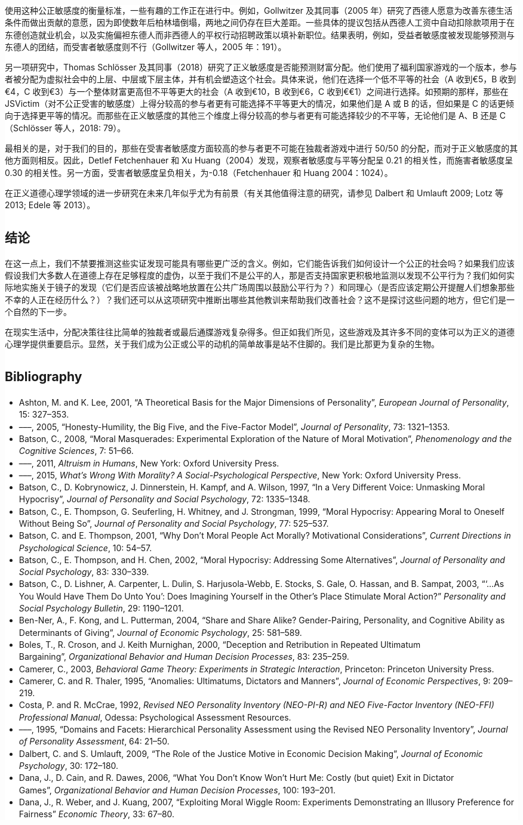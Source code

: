 使用这种公正敏感度的衡量标准，一些有趣的工作正在进行中。例如，Gollwitzer 及其同事（2005 年）研究了西德人愿意为改善东德生活条件而做出贡献的意愿，因为即使数年后柏林墙倒塌，两地之间仍存在巨大差距。一些具体的提议包括从西德人工资中自动扣除款项用于在东德创造就业机会，以及实施偏袒东德人而非西德人的平权行动招聘政策以填补新职位。结果表明，例如，受益者敏感度被发现能够预测与东德人的团结，而受害者敏感度则不行（Gollwitzer 等人，2005 年：191）。

另一项研究中，Thomas Schlösser 及其同事（2018）研究了正义敏感度是否能预测财富分配。他们使用了福利国家游戏的一个版本，参与者被分配为虚拟社会中的上层、中层或下层主体，并有机会塑造这个社会。具体来说，他们在选择一个低不平等的社会（A 收到€5，B 收到€4，C 收到€3）与一个整体财富更高但不平等更大的社会（A 收到€10，B 收到€6，C 收到€€1）之间进行选择。如预期的那样，那些在 JSVictim（对不公正受害的敏感度）上得分较高的参与者更有可能选择不平等更大的情况，如果他们是 A 或 B 的话，但如果是 C 的话更倾向于选择更平等的情况。而那些在正义敏感度的其他三个维度上得分较高的参与者更有可能选择较少的不平等，无论他们是 A、B 还是 C（Schlösser 等人，2018: 79）。

最相关的是，对于我们的目的，那些在受害者敏感度方面较高的参与者更不可能在独裁者游戏中进行 50/50 的分配，而对于正义敏感度的其他方面则相反。因此，Detlef Fetchenhauer 和 Xu Huang（2004）发现，观察者敏感度与平等分配呈 0.21 的相关性，而施害者敏感度呈 0.30 的相关性。另一方面，受害者敏感度呈负相关，为-0.18（Fetchenhauer 和 Huang 2004：1024）。

在正义道德心理学领域的进一步研究在未来几年似乎尤为有前景（有关其他值得注意的研究，请参见 Dalbert 和 Umlauft 2009; Lotz 等 2013; Edele 等 2013）。

## 结论

在这一点上，我们不禁要推测这些实证发现可能具有哪些更广泛的含义。例如，它们能告诉我们如何设计一个公正的社会吗？如果我们应该假设我们大多数人在道德上存在足够程度的虚伪，以至于我们不是公平的人，那是否支持国家更积极地监测以发现不公平行为？我们如何实际地实施关于镜子的发现（它们是否应该被战略地放置在公共广场周围以鼓励公平行为？）和同理心（是否应该定期公开提醒人们想象那些不幸的人正在经历什么？）？我们还可以从这项研究中推断出哪些其他教训来帮助我们改善社会？这不是探讨这些问题的地方，但它们是一个自然的下一步。

在现实生活中，分配决策往往比简单的独裁者或最后通牒游戏复杂得多。但正如我们所见，这些游戏及其许多不同的变体可以为正义的道德心理学提供重要启示。显然，关于我们成为公正或公平的动机的简单故事是站不住脚的。我们是比那更为复杂的生物。

## Bibliography

* Ashton, M. and K. Lee, 2001, “A Theoretical Basis for the Major Dimensions of Personality”, *European Journal of Personality*, 15: 327–353.
* –––, 2005, “Honesty-Humility, the Big Five, and the Five-Factor Model”, *Journal of Personality*, 73: 1321–1353.
* Batson, C., 2008, “Moral Masquerades: Experimental Exploration of the Nature of Moral Motivation”, *Phenomenology and the Cognitive Sciences*, 7: 51–66.
* –––, 2011, *Altruism in Humans*, New York: Oxford University Press.
* –––, 2015, *What’s Wrong With Morality? A Social-Psychological Perspective*, New York: Oxford University Press.
* Batson, C., D. Kobrynowicz, J. Dinnerstein, H. Kampf, and A. Wilson, 1997, “In a Very Different Voice: Unmasking Moral Hypocrisy”, *Journal of Personality and Social Psychology*, 72: 1335–1348.
* Batson, C., E. Thompson, G. Seuferling, H. Whitney, and J. Strongman, 1999, “Moral Hypocrisy: Appearing Moral to Oneself Without Being So”, *Journal of Personality and Social Psychology*, 77: 525–537.
* Batson, C. and E. Thompson, 2001, “Why Don’t Moral People Act Morally? Motivational Considerations”, *Current Directions in Psychological Science*, 10: 54–57.
* Batson, C., E. Thompson, and H. Chen, 2002, “Moral Hypocrisy: Addressing Some Alternatives”, *Journal of Personality and Social Psychology*, 83: 330–339.
* Batson, C., D. Lishner, A. Carpenter, L. Dulin, S. Harjusola-Webb, E. Stocks, S. Gale, O. Hassan, and B. Sampat, 2003, “‘…As You Would Have Them Do Unto You’: Does Imagining Yourself in the Other’s Place Stimulate Moral Action?” *Personality and Social Psychology Bulletin*, 29: 1190–1201.
* Ben-Ner, A., F. Kong, and L. Putterman, 2004, “Share and Share Alike? Gender-Pairing, Personality, and Cognitive Ability as Determinants of Giving”, *Journal of Economic Psychology*, 25: 581–589.
* Boles, T., R. Croson, and J. Keith Murnighan, 2000, “Deception and Retribution in Repeated Ultimatum Bargaining”, *Organizational Behavior and Human Decision Processes*, 83: 235–259.
* Camerer, C., 2003, *Behavioral Game Theory: Experiments in Strategic Interaction*, Princeton: Princeton University Press.
* Camerer, C. and R. Thaler, 1995, “Anomalies: Ultimatums, Dictators and Manners”, *Journal of Economic Perspectives*, 9: 209–219.
* Costa, P. and R. McCrae, 1992, *Revised NEO Personality Inventory (NEO-PI-R) and NEO Five-Factor Inventory (NEO-FFI) Professional Manual*, Odessa: Psychological Assessment Resources.
* –––, 1995, “Domains and Facets: Hierarchical Personality Assessment using the Revised NEO Personality Inventory”, *Journal of Personality Assessment*, 64: 21–50.
* Dalbert, C. and S. Umlauft, 2009, “The Role of the Justice Motive in Economic Decision Making”, *Journal of Economic Psychology*, 30: 172–180.
* Dana, J., D. Cain, and R. Dawes, 2006, “What You Don’t Know Won’t Hurt Me: Costly (but quiet) Exit in Dictator Games”, *Organizational Behavior and Human Decision Processes*, 100: 193–201.
* Dana, J., R. Weber, and J. Kuang, 2007, “Exploiting Moral Wiggle Room: Experiments Demonstrating an Illusory Preference for Fairness” *Economic Theory*, 33: 67–80.